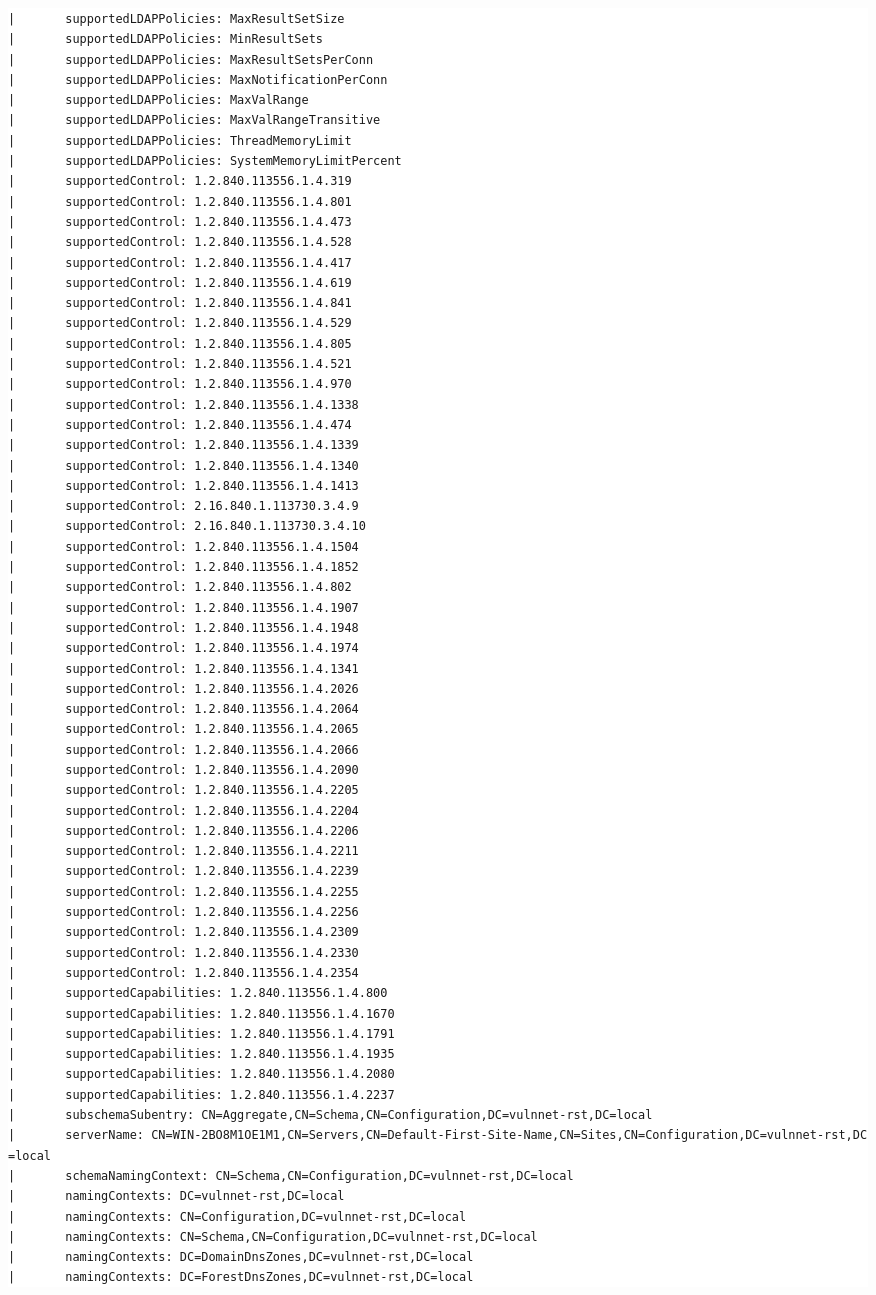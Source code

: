 ```shell
|       supportedLDAPPolicies: MaxResultSetSize
|       supportedLDAPPolicies: MinResultSets
|       supportedLDAPPolicies: MaxResultSetsPerConn
|       supportedLDAPPolicies: MaxNotificationPerConn
|       supportedLDAPPolicies: MaxValRange
|       supportedLDAPPolicies: MaxValRangeTransitive
|       supportedLDAPPolicies: ThreadMemoryLimit
|       supportedLDAPPolicies: SystemMemoryLimitPercent
|       supportedControl: 1.2.840.113556.1.4.319
|       supportedControl: 1.2.840.113556.1.4.801
|       supportedControl: 1.2.840.113556.1.4.473
|       supportedControl: 1.2.840.113556.1.4.528
|       supportedControl: 1.2.840.113556.1.4.417
|       supportedControl: 1.2.840.113556.1.4.619
|       supportedControl: 1.2.840.113556.1.4.841
|       supportedControl: 1.2.840.113556.1.4.529
|       supportedControl: 1.2.840.113556.1.4.805
|       supportedControl: 1.2.840.113556.1.4.521
|       supportedControl: 1.2.840.113556.1.4.970
|       supportedControl: 1.2.840.113556.1.4.1338
|       supportedControl: 1.2.840.113556.1.4.474
|       supportedControl: 1.2.840.113556.1.4.1339
|       supportedControl: 1.2.840.113556.1.4.1340
|       supportedControl: 1.2.840.113556.1.4.1413
|       supportedControl: 2.16.840.1.113730.3.4.9
|       supportedControl: 2.16.840.1.113730.3.4.10
|       supportedControl: 1.2.840.113556.1.4.1504
|       supportedControl: 1.2.840.113556.1.4.1852
|       supportedControl: 1.2.840.113556.1.4.802
|       supportedControl: 1.2.840.113556.1.4.1907
|       supportedControl: 1.2.840.113556.1.4.1948
|       supportedControl: 1.2.840.113556.1.4.1974
|       supportedControl: 1.2.840.113556.1.4.1341
|       supportedControl: 1.2.840.113556.1.4.2026
|       supportedControl: 1.2.840.113556.1.4.2064
|       supportedControl: 1.2.840.113556.1.4.2065
|       supportedControl: 1.2.840.113556.1.4.2066
|       supportedControl: 1.2.840.113556.1.4.2090
|       supportedControl: 1.2.840.113556.1.4.2205
|       supportedControl: 1.2.840.113556.1.4.2204
|       supportedControl: 1.2.840.113556.1.4.2206
|       supportedControl: 1.2.840.113556.1.4.2211
|       supportedControl: 1.2.840.113556.1.4.2239
|       supportedControl: 1.2.840.113556.1.4.2255
|       supportedControl: 1.2.840.113556.1.4.2256
|       supportedControl: 1.2.840.113556.1.4.2309
|       supportedControl: 1.2.840.113556.1.4.2330
|       supportedControl: 1.2.840.113556.1.4.2354
|       supportedCapabilities: 1.2.840.113556.1.4.800
|       supportedCapabilities: 1.2.840.113556.1.4.1670
|       supportedCapabilities: 1.2.840.113556.1.4.1791
|       supportedCapabilities: 1.2.840.113556.1.4.1935
|       supportedCapabilities: 1.2.840.113556.1.4.2080
|       supportedCapabilities: 1.2.840.113556.1.4.2237
|       subschemaSubentry: CN=Aggregate,CN=Schema,CN=Configuration,DC=vulnnet-rst,DC=local
|       serverName: CN=WIN-2BO8M1OE1M1,CN=Servers,CN=Default-First-Site-Name,CN=Sites,CN=Configuration,DC=vulnnet-rst,DC=local
|       schemaNamingContext: CN=Schema,CN=Configuration,DC=vulnnet-rst,DC=local
|       namingContexts: DC=vulnnet-rst,DC=local
|       namingContexts: CN=Configuration,DC=vulnnet-rst,DC=local
|       namingContexts: CN=Schema,CN=Configuration,DC=vulnnet-rst,DC=local
|       namingContexts: DC=DomainDnsZones,DC=vulnnet-rst,DC=local
|       namingContexts: DC=ForestDnsZones,DC=vulnnet-rst,DC=local
```